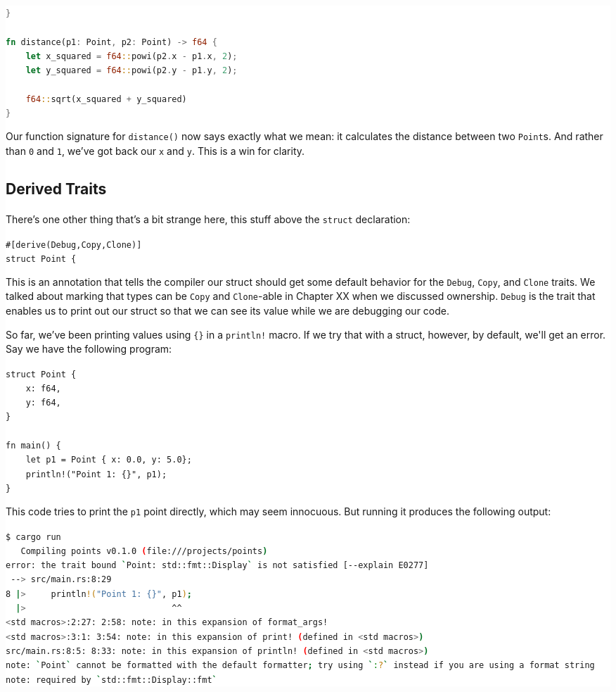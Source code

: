 ```rust
}

fn distance(p1: Point, p2: Point) -> f64 {
    let x_squared = f64::powi(p2.x - p1.x, 2);
    let y_squared = f64::powi(p2.y - p1.y, 2);

    f64::sqrt(x_squared + y_squared)
}
```

Our function signature for `distance()` now says exactly what we mean: it
calculates the distance between two `Point`s. And rather than `0` and `1`,
we’ve got back our `x` and `y`. This is a win for clarity.

## Derived Traits

There’s one other thing that’s a bit strange here, this stuff above the
`struct` declaration:

```rust,ignore
#[derive(Debug,Copy,Clone)]
struct Point {
```

This is an annotation that tells the compiler our struct should get some
default behavior for the `Debug`, `Copy`, and `Clone` traits. We talked about
marking that types can be `Copy` and `Clone`-able in Chapter XX when we
discussed ownership. `Debug` is the trait that enables us to print out our
struct so that we can see its value while we are debugging our code.

So far, we’ve been printing values using `{}` in a `println!` macro. If we try
that with a struct, however, by default, we'll get an error. Say we have the
following program:

```rust,ignore
struct Point {
    x: f64,
    y: f64,
}

fn main() {
    let p1 = Point { x: 0.0, y: 5.0};
    println!("Point 1: {}", p1);
}
```

This code tries to print the `p1` point directly, which may seem innocuous. But
running it produces the following output:

```bash
$ cargo run
   Compiling points v0.1.0 (file:///projects/points)
error: the trait bound `Point: std::fmt::Display` is not satisfied [--explain E0277]
 --> src/main.rs:8:29
8 |>     println!("Point 1: {}", p1);
  |>                             ^^
<std macros>:2:27: 2:58: note: in this expansion of format_args!
<std macros>:3:1: 3:54: note: in this expansion of print! (defined in <std macros>)
src/main.rs:8:5: 8:33: note: in this expansion of println! (defined in <std macros>)
note: `Point` cannot be formatted with the default formatter; try using `:?` instead if you are using a format string
note: required by `std::fmt::Display::fmt`
```
